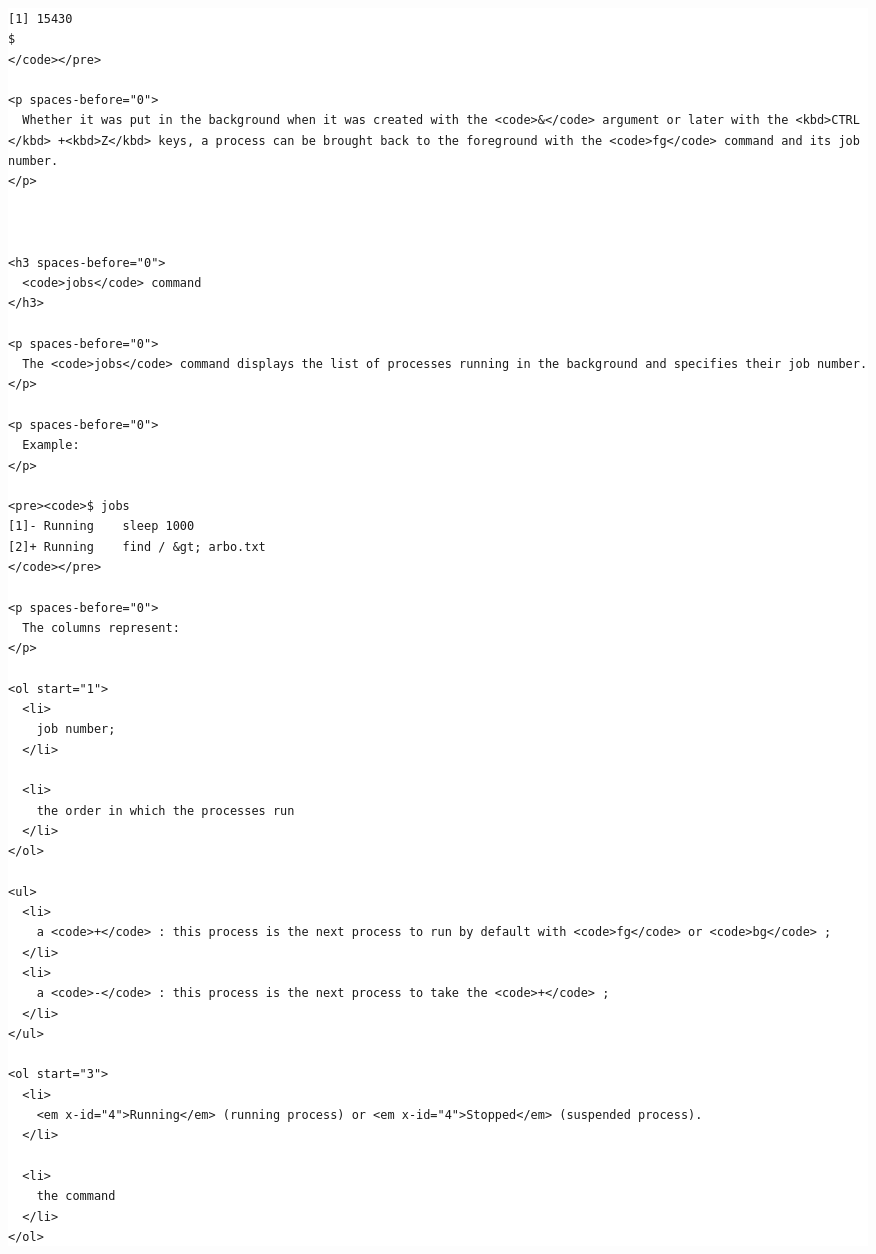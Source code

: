 ```
[1] 15430
$
</code></pre>

<p spaces-before="0">
  Whether it was put in the background when it was created with the <code>&</code> argument or later with the <kbd>CTRL</kbd> +<kbd>Z</kbd> keys, a process can be brought back to the foreground with the <code>fg</code> command and its job number.
</p>



<h3 spaces-before="0">
  <code>jobs</code> command
</h3>

<p spaces-before="0">
  The <code>jobs</code> command displays the list of processes running in the background and specifies their job number.
</p>

<p spaces-before="0">
  Example:
</p>

<pre><code>$ jobs
[1]- Running    sleep 1000
[2]+ Running    find / &gt; arbo.txt
</code></pre>

<p spaces-before="0">
  The columns represent:
</p>

<ol start="1">
  <li>
    job number;
  </li>
  
  <li>
    the order in which the processes run
  </li>
</ol>

<ul>
  <li>
    a <code>+</code> : this process is the next process to run by default with <code>fg</code> or <code>bg</code> ;
  </li>
  <li>
    a <code>-</code> : this process is the next process to take the <code>+</code> ;
  </li>
</ul>

<ol start="3">
  <li>
    <em x-id="4">Running</em> (running process) or <em x-id="4">Stopped</em> (suspended process).
  </li>
  
  <li>
    the command
  </li>
</ol>
```